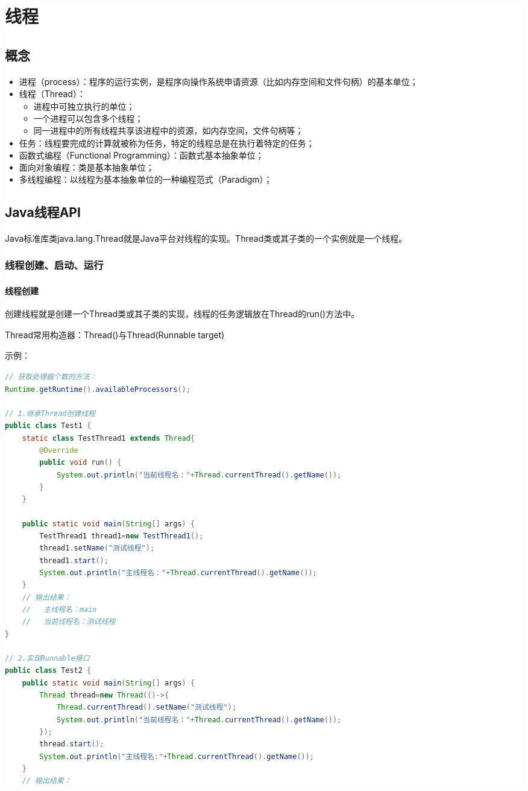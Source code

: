 # 线程

## 概念

- 进程（process）：程序的运行实例，是程序向操作系统申请资源（比如内存空间和文件句柄）的基本单位；
- 线程（Thread）：
  - 进程中可独立执行的单位；
  - 一个进程可以包含多个线程；
  - 同一进程中的所有线程共享该进程中的资源，如内存空间，文件句柄等；
- 任务：线程要完成的计算就被称为任务，特定的线程总是在执行着特定的任务；
- 函数式编程（Functional Programming）：函数式基本抽象单位；
- 面向对象编程：类是基本抽象单位；
- 多线程编程：以线程为基本抽象单位的一种编程范式（Paradigm）；

## Java线程API

Java标准库类java.lang.Thread就是Java平台对线程的实现。Thread类或其子类的一个实例就是一个线程。

### 线程创建、启动、运行

#### 线程创建

创建线程就是创建一个Thread类或其子类的实现，线程的任务逻辑放在Thread的run()方法中。

Thread常用构造器：Thread()与Thread(Runnable target)

示例：

```java
// 获取处理器个数的方法：
Runtime.getRuntime().availableProcessors();

// 1.继承Thread创建线程
public class Test1 {
    static class TestThread1 extends Thread{
        @Override
        public void run() {
            System.out.println("当前线程名："+Thread.currentThread().getName());
        }
    }

    public static void main(String[] args) {
        TestThread1 thread1=new TestThread1();
        thread1.setName("测试线程");
        thread1.start();
        System.out.println("主线程名："+Thread.currentThread().getName());
    }
    // 输出结果：
    //   主线程名：main
    //   当前线程名：测试线程
}

// 2.实现Runnable接口
public class Test2 {
    public static void main(String[] args) {
        Thread thread=new Thread(()->{
            Thread.currentThread().setName("测试线程");
            System.out.println("当前线程名："+Thread.currentThread().getName());
        });
        thread.start();
        System.out.println("主线程名:"+Thread.currentThread().getName());
    }
    // 输出结果：
```